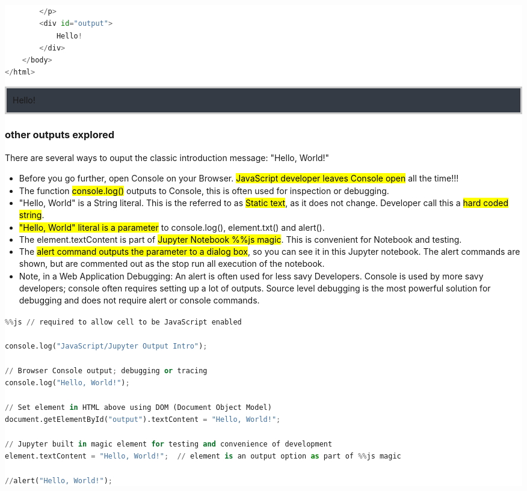```python
        </p>
        <div id="output">
            Hello!
        </div>
    </body>
</html>
```


<html>
    <head>
        <style>
            #output {
                background-color: #353b45;
                padding: 10px;
                border: 3px solid #ccc;
            }
        </style>
    </head>
    <body>
        <p id="data" hidden>
        </p>
        <div id="output">
            Hello!
        </div>
    </body>
</html>



### other outputs explored
There are several ways to ouput the classic introduction message: "Hello, World!" 
- Before you go further, open Console on your Browser. <mark>JavaScript developer leaves Console open</mark> all the time!!!
- The function <mark>console.log()</mark> outputs to Console, this is often used for inspection or debugging.
- "Hello, World" is a String literal. This is the referred to as <mark>Static text</mark>, as it does not change.  Developer call this a <mark>hard coded string</mark>.
- <mark>"Hello, World" literal is a parameter</mark> to console.log(), element.txt() and alert().
- The element.textContent is part of <mark>Jupyter Notebook %%js magic</mark>.  This is convenient for Notebook and testing.
- The <mark>alert command outputs the parameter to a dialog box</mark>, so you can see it in this Jupyter notebook. The alert commands are shown, but are commented out as the stop run all execution of the notebook.
- Note, in a Web Application Debugging: An alert is often used for less savy Developers. Console is used by more savy developers; console often requires setting up a lot of outputs. Source level debugging is the most powerful solution for debugging and does not require alert or console commands.


```python
%%js // required to allow cell to be JavaScript enabled

console.log("JavaScript/Jupyter Output Intro");

// Browser Console output; debugging or tracing
console.log("Hello, World!");

// Set element in HTML above using DOM (Document Object Model)
document.getElementById("output").textContent = "Hello, World!";

// Jupyter built in magic element for testing and convenience of development
element.textContent = "Hello, World!";  // element is an output option as part of %%js magic

//alert("Hello, World!");
```
